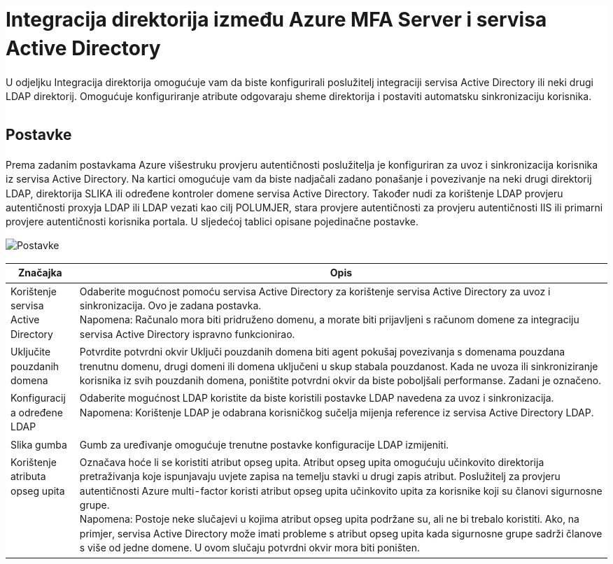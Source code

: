 <properties 
    pageTitle="Integracija direktorija između Azure višestruke provjere autentičnosti i servisa Active Directory"
    description="To je stranica za provjeru autentičnosti Azure multi-factor koji opisuje kako integrirati provjeru autentičnosti poslužitelja za višestruku Azure Active Directory tako da biste mogli sinkronizirati direktorija."
    services="multi-factor-authentication"
    documentationCenter=""
    authors="kgremban"
    manager="femila"
    editor="curtand"/>

<tags
    ms.service="multi-factor-authentication"
    ms.workload="identity"
    ms.tgt_pltfrm="na"
    ms.devlang="na"
    ms.topic="get-started-article"
    ms.date="08/04/2016"
    ms.author="kgremban"/>

# <a name="directory-integration-between-azure-mfa-server-and-active-directory"></a>Integracija direktorija između Azure MFA Server i servisa Active Directory

U odjeljku Integracija direktorija omogućuje vam da biste konfigurirali poslužitelj integraciji servisa Active Directory ili neki drugi LDAP direktorij.  Omogućuje konfiguriranje atribute odgovaraju sheme direktorija i postaviti automatsku sinkronizaciju korisnika.

## <a name="settings"></a>Postavke
Prema zadanim postavkama Azure višestruku provjeru autentičnosti poslužitelja je konfiguriran za uvoz i sinkronizacija korisnika iz servisa Active Directory.  Na kartici omogućuje vam da biste nadjačali zadano ponašanje i povezivanje na neki drugi direktorij LDAP, direktorija SLIKA ili određene kontroler domene servisa Active Directory.  Također nudi za korištenje LDAP provjeru autentičnosti proxyja LDAP ili LDAP vezati kao cilj POLUMJER, stara provjere autentičnosti za provjeru autentičnosti IIS ili primarni provjere autentičnosti korisnika portala.  U sljedećoj tablici opisane pojedinačne postavke.

![Postavke](./media/multi-factor-authentication-get-started-server-dirint/dirint.png)

| Značajka | Opis |
| ------- | ----------- |
| Korištenje servisa Active Directory | Odaberite mogućnost pomoću servisa Active Directory za korištenje servisa Active Directory za uvoz i sinkronizacija.  Ovo je zadana postavka. <br>Napomena: Računalo mora biti pridruženo domenu, a morate biti prijavljeni s računom domene za integraciju servisa Active Directory ispravno funkcionirao. |
| Uključite pouzdanih domena | Potvrdite potvrdni okvir Uključi pouzdanih domena biti agent pokušaj povezivanja s domenama pouzdana trenutnu domenu, drugi domeni ili domena uključeni u skup stabala pouzdanost.  Kada ne uvoza ili sinkroniziranje korisnika iz svih pouzdanih domena, poništite potvrdni okvir da biste poboljšali performanse.  Zadani je označeno. |
| Konfiguracija određene LDAP | Odaberite mogućnost LDAP koristite da biste koristili postavke LDAP navedena za uvoz i sinkronizacija. Napomena: Korištenje LDAP je odabrana korisničkog sučelja mijenja reference iz servisa Active Directory LDAP. |
| Slika gumba | Gumb za uređivanje omogućuje trenutne postavke konfiguracije LDAP izmijeniti. |
| Korištenje atributa opseg upita | Označava hoće li se koristiti atribut opseg upita.  Atribut opseg upita omogućuju učinkovito direktorija pretraživanja koje ispunjavaju uvjete zapisa na temelju stavki u drugi zapis atribut.  Poslužitelj za provjeru autentičnosti Azure multi-factor koristi atribut opseg upita učinkovito upita za korisnike koji su članovi sigurnosne grupe.   <br>Napomena: Postoje neke slučajevi u kojima atribut opseg upita podržane su, ali ne bi trebalo koristiti.  Ako, na primjer, servisa Active Directory može imati probleme s atribut opseg upita kada sigurnosne grupe sadrži članove s više od jedne domene.  U ovom slučaju potvrdni okvir mora biti poništen. |
